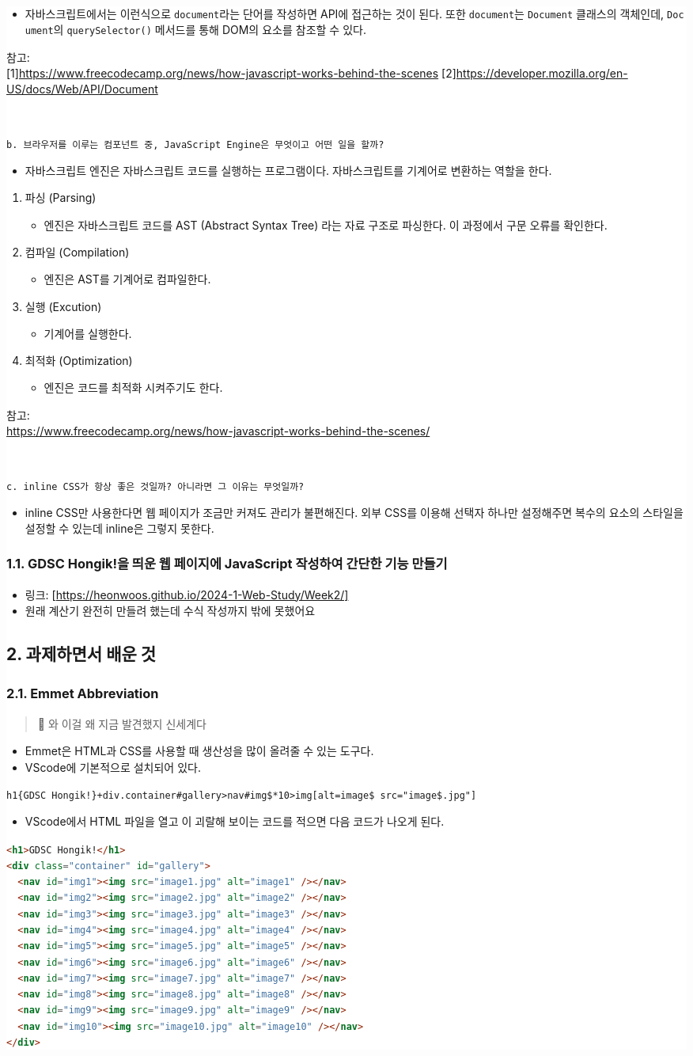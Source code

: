 - 자바스크립트에서는 이런식으로 `document`라는 단어를 작성하면 API에 접근하는 것이 된다. 또한 `document`는 `Document` 클래스의 객체인데, `Document`의 `querySelector()` 메서드를 통해 DOM의 요소를 참조할 수 있다.

참고:  
[1]https://www.freecodecamp.org/news/how-javascript-works-behind-the-scenes
[2]https://developer.mozilla.org/en-US/docs/Web/API/Document

<br>

    b. 브라우저를 이루는 컴포넌트 중, JavaScript Engine은 무엇이고 어떤 일을 할까?

- 자바스크립트 엔진은 자바스크립트 코드를 실행하는 프로그램이다. 자바스크립트를 기계어로 변환하는 역할을 한다.

1. 파싱 (Parsing)

   - 엔진은 자바스크립트 코드를 AST (Abstract Syntax Tree) 라는 자료 구조로 파싱한다. 이 과정에서 구문 오류를 확인한다.

2. 컴파일 (Compilation)

   - 엔진은 AST를 기계어로 컴파일한다.

3. 실행 (Excution)

   - 기계어를 실행한다.

4. 최적화 (Optimization)

   - 엔진은 코드를 최적화 시켜주기도 한다.

참고:  
https://www.freecodecamp.org/news/how-javascript-works-behind-the-scenes/

<br>

    c. inline CSS가 항상 좋은 것일까? 아니라면 그 이유는 무엇일까?

- inline CSS만 사용한다면 웹 페이지가 조금만 커져도 관리가 불편해진다. 외부 CSS를 이용해 선택자 하나만 설정해주면 복수의 요소의 스타일을 설정할 수 있는데 inline은 그렇지 못한다.

### 1.1. GDSC Hongik!을 띄운 웹 페이지에 JavaScript 작성하여 간단한 기능 만들기

- 링크: [https://heonwoos.github.io/2024-1-Web-Study/Week2/]
- 원래 계산기 완전히 만들려 했는데 수식 작성까지 밖에 못했어요

## 2. 과제하면서 배운 것

### 2.1. Emmet Abbreviation

> 🤯 와 이걸 왜 지금 발견했지 신세계다

- Emmet은 HTML과 CSS를 사용할 때 생산성을 많이 올려줄 수 있는 도구다.
- VScode에 기본적으로 설치되어 있다.

```
h1{GDSC Hongik!}+div.container#gallery>nav#img$*10>img[alt=image$ src="image$.jpg"]
```

- VScode에서 HTML 파일을 열고 이 괴랄해 보이는 코드를 적으면 다음 코드가 나오게 된다.

```html
<h1>GDSC Hongik!</h1>
<div class="container" id="gallery">
  <nav id="img1"><img src="image1.jpg" alt="image1" /></nav>
  <nav id="img2"><img src="image2.jpg" alt="image2" /></nav>
  <nav id="img3"><img src="image3.jpg" alt="image3" /></nav>
  <nav id="img4"><img src="image4.jpg" alt="image4" /></nav>
  <nav id="img5"><img src="image5.jpg" alt="image5" /></nav>
  <nav id="img6"><img src="image6.jpg" alt="image6" /></nav>
  <nav id="img7"><img src="image7.jpg" alt="image7" /></nav>
  <nav id="img8"><img src="image8.jpg" alt="image8" /></nav>
  <nav id="img9"><img src="image9.jpg" alt="image9" /></nav>
  <nav id="img10"><img src="image10.jpg" alt="image10" /></nav>
</div>
```